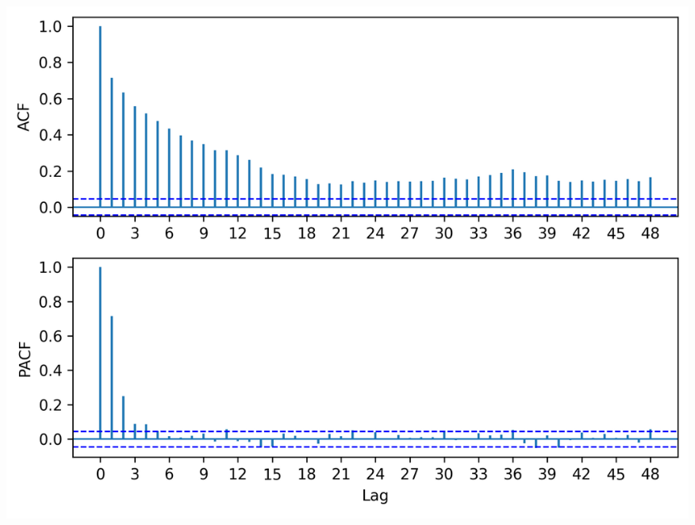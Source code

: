 <img src="https://raw.githubusercontent.com/QuantLet/ATSSB-Applied-Time-Series-Solutions-Book/main/ATSSB_TemperatureSH_GARCH/acf_pacf_OLSresid_Prob65.png" alt="Image" />
</div>

<div align="center">
